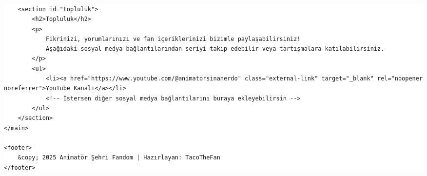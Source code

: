         <section id="topluluk">
            <h2>Topluluk</h2>
            <p>
                Fikrinizi, yorumlarınızı ve fan içeriklerinizi bizimle paylaşabilirsiniz! 
                Aşağıdaki sosyal medya bağlantılarından seriyi takip edebilir veya tartışmalara katılabilirsiniz.
            </p>
            <ul>
                <li><a href="https://www.youtube.com/@animatorsinanerdo" class="external-link" target="_blank" rel="noopener noreferrer">YouTube Kanalı</a></li>
                <!-- İstersen diğer sosyal medya bağlantılarını buraya ekleyebilirsin -->
            </ul>
        </section>
    </main>

    <footer>
        &copy; 2025 Animatör Şehri Fandom | Hazırlayan: TacoTheFan
    </footer>
</body>
</html>
